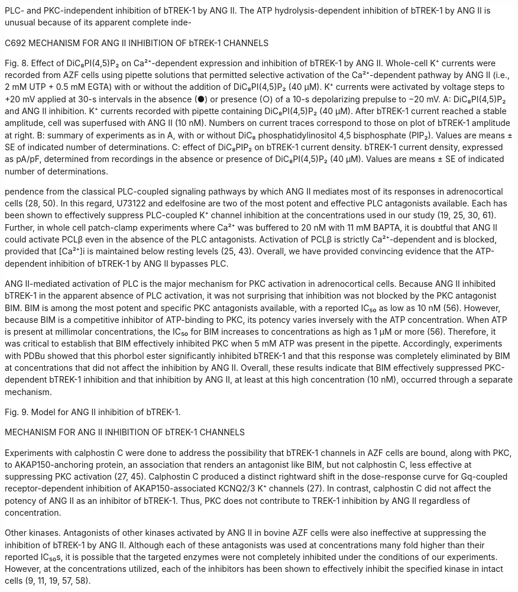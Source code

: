 PLC- and PKC-independent inhibition of bTREK-1 by ANG II. The ATP hydrolysis-dependent inhibition of bTREK-1 by ANG II is unusual because of its apparent complete inde-

C692 MECHANISM FOR ANG II INHIBITION OF bTREK-1 CHANNELS

Fig. 8. Effect of DiC₈PI(4,5)P₂ on Ca²⁺-dependent expression and inhibition of bTREK-1 by ANG II. Whole-cell K⁺ currents were recorded from AZF cells using pipette solutions that permitted selective activation of the Ca²⁺-dependent pathway by ANG II (i.e., 2 mM UTP + 0.5 mM EGTA) with or without the addition of DiC₈PI(4,5)P₂ (40 μM). K⁺ currents were activated by voltage steps to +20 mV applied at 30-s intervals in the absence (●) or presence (○) of a 10-s depolarizing prepulse to −20 mV. A: DiC₈PI(4,5)P₂ and ANG II inhibition. K⁺ currents recorded with pipette containing DiC₈PI(4,5)P₂ (40 μM). After bTREK-1 current reached a stable amplitude, cell was superfused with ANG II (10 nM). Numbers on current traces correspond to those on plot of bTREK-1 amplitude at right. B: summary of experiments as in A, with or without DiC₈ phosphatidylinositol 4,5 bisphosphate (PIP₂). Values are means ± SE of indicated number of determinations. C: effect of DiC₈PIP₂ on bTREK-1 current density. bTREK-1 current density, expressed as pA/pF, determined from recordings in the absence or presence of DiC₈PI(4,5)P₂ (40 μM). Values are means ± SE of indicated number of determinations.

pendence from the classical PLC-coupled signaling pathways by which ANG II mediates most of its responses in adrenocortical cells (28, 50). In this regard, U73122 and edelfosine are two of the most potent and effective PLC antagonists available. Each has been shown to effectively suppress PLC-coupled K⁺ channel inhibition at the concentrations used in our study (19, 25, 30, 61). Further, in whole cell patch-clamp experiments where Ca²⁺ was buffered to 20 nM with 11 mM BAPTA, it is doubtful that ANG II could activate PCLβ even in the absence of the PLC antagonists. Activation of PCLβ is strictly Ca²⁺-dependent and is blocked, provided that [Ca²⁺]i is maintained below resting levels (25, 43). Overall, we have provided convincing evidence that the ATP-dependent inhibition of bTREK-1 by ANG II bypasses PLC.

ANG II-mediated activation of PLC is the major mechanism for PKC activation in adrenocortical cells. Because ANG II inhibited bTREK-1 in the apparent absence of PLC activation, it was not surprising that inhibition was not blocked by the PKC antagonist BIM. BIM is among the most potent and specific PKC antagonists available, with a reported IC₅₀ as low as 10 nM (56). However, because BIM is a competitive inhibitor of ATP-binding to PKC, its potency varies inversely with the ATP concentration. When ATP is present at millimolar concentrations, the IC₅₀ for BIM increases to concentrations as high as 1 μM or more (56). Therefore, it was critical to establish that BIM effectively inhibited PKC when 5 mM ATP was present in the pipette. Accordingly, experiments with PDBu showed that this phorbol ester significantly inhibited bTREK-1 and that this response was completely eliminated by BIM at concentrations that did not affect the inhibition by ANG II. Overall, these results indicate that BIM effectively suppressed PKC-dependent bTREK-1 inhibition and that inhibition by ANG II, at least at this high concentration (10 nM), occurred through a separate mechanism.

Fig. 9. Model for ANG II inhibition of bTREK-1.

MECHANISM FOR ANG II INHIBITION OF bTREK-1 CHANNELS

Experiments with calphostin C were done to address the possibility that bTREK-1 channels in AZF cells are bound, along with PKC, to AKAP150-anchoring protein, an association that renders an antagonist like BIM, but not calphostin C, less effective at suppressing PKC activation (27, 45). Calphostin C produced a distinct rightward shift in the dose-response curve for Gq-coupled receptor-dependent inhibition of AKAP150-associated KCNQ2/3 K⁺ channels (27). In contrast, calphostin C did not affect the potency of ANG II as an inhibitor of bTREK-1. Thus, PKC does not contribute to TREK-1 inhibition by ANG II regardless of concentration.

Other kinases. Antagonists of other kinases activated by ANG II in bovine AZF cells were also ineffective at suppressing the inhibition of bTREK-1 by ANG II. Although each of these antagonists was used at concentrations many fold higher than their reported IC₅₀s, it is possible that the targeted enzymes were not completely inhibited under the conditions of our experiments. However, at the concentrations utilized, each of the inhibitors has been shown to effectively inhibit the specified kinase in intact cells (9, 11, 19, 57, 58).
